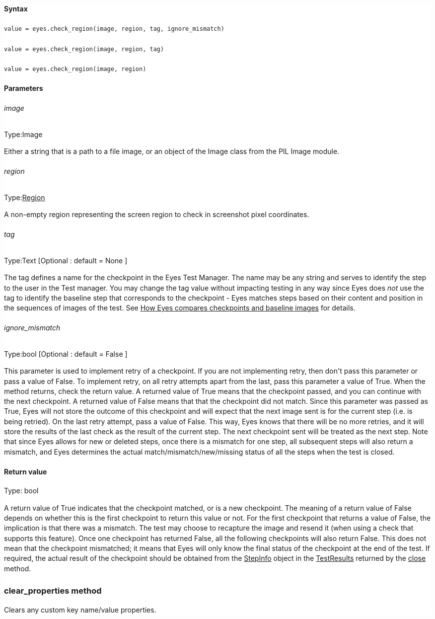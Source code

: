 #### Syntax 
 ``` 
value = eyes.check_region(image, region, tag, ignore_mismatch)

value = eyes.check_region(image, region, tag)

value = eyes.check_region(image, region)
 ``` 

 #### Parameters 
 ###### image 
  
 Type:Image 
  
 Either a string that is a path to a file image, or an object of the Image class from the PIL Image module. 
  
  ###### region 
  
 Type:[Region](./region) 
  
 A non-empty region representing the screen region to check in screenshot pixel coordinates. 
  
  ###### tag 
  
 Type:Text \[Optional : default = None \] 
  
 The tag defines a name for the checkpoint in the Eyes Test Manager. The name may be any string and serves to identify the step to the user in the Test manager. You may change the tag value without impacting testing in any way since Eyes does _not_ use the tag to identify the baseline step that corresponds to the checkpoint - Eyes matches steps based on their content and position in the sequences of images of the test. See [How Eyes compares checkpoints and baseline images](https://applitools.com/docs/topics/general-concepts/how-eyes-compares-checkpoints.html) for details. 
  
  ###### ignore\_mismatch 
  
 Type:bool \[Optional : default = False \] 
  
 This parameter is used to implement retry of a checkpoint. If you are not implementing retry, then don't pass this parameter or pass a value of False. To implement retry, on all retry attempts apart from the last, pass this parameter a value of True. When the method returns, check the return value. A returned value of True means that the checkpoint passed, and you can continue with the next checkpoint. A returned value of False means that that the checkpoint did not match. Since this parameter was passed as True, Eyes will not store the outcome of this checkpoint and will expect that the next image sent is for the current step (i.e. is being retried). On the last retry attempt, pass a value of False. This way, Eyes knows that there will be no more retries, and it will store the results of the last check as the result of the current step. The next checkpoint sent will be treated as the next step. Note that since Eyes allows for new or deleted steps, once there is a mismatch for one step, all subsequent steps will also return a mismatch, and Eyes determines the actual match/mismatch/new/missing status of all the steps when the test is closed. 
  
 #### Return value 
Type: bool

A return value of True indicates that the checkpoint matched, or is a new checkpoint. The meaning of a return value of False depends on whether this is the first checkpoint to return this value or not. For the first checkpoint that returns a value of False, the implication is that there was a mismatch. The test may choose to recapture the image and resend it (when using a check that supports this feature). Once one checkpoint has returned False, all the following checkpoints will also return False. This does not mean that the checkpoint mismatched; it means that Eyes will only know the final status of the checkpoint at the end of the test. If required, the actual result of the checkpoint should be obtained from the [StepInfo](./stepinfo) object in the [TestResults](./testresults) returned by the [close](#close-method) method. 
### clear_properties method
Clears any custom key name/value properties.
